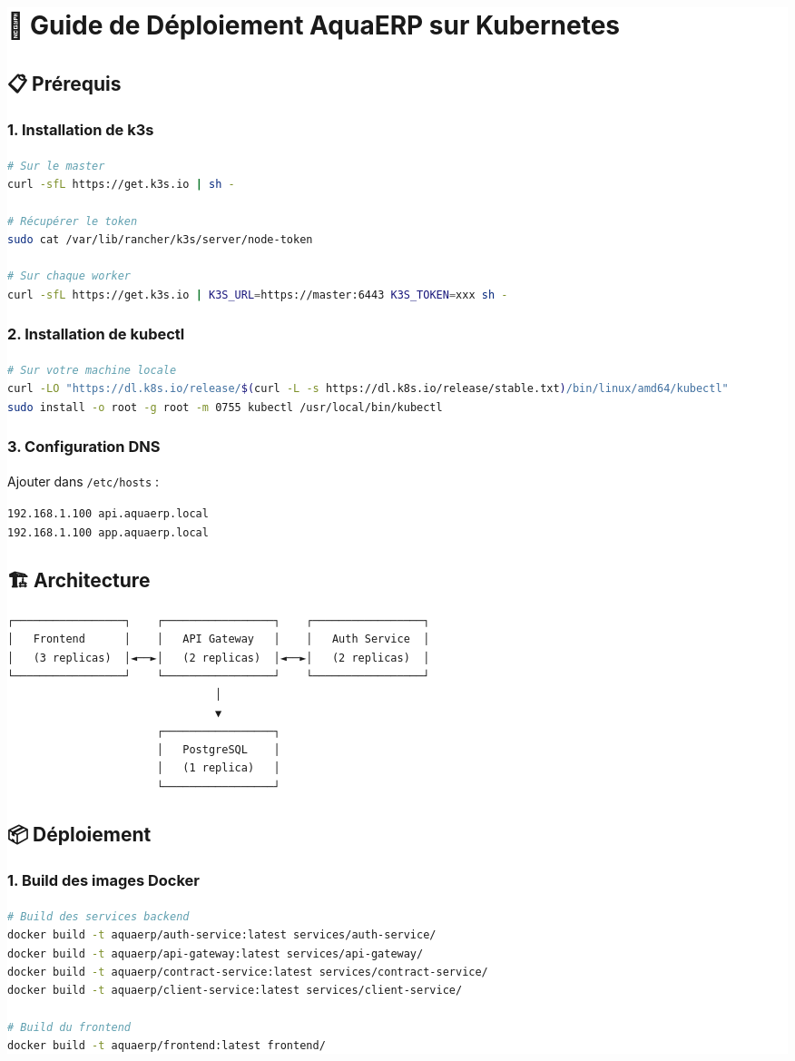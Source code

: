 # 🚀 Guide de Déploiement AquaERP sur Kubernetes

## 📋 Prérequis

### 1. Installation de k3s
```bash
# Sur le master
curl -sfL https://get.k3s.io | sh -

# Récupérer le token
sudo cat /var/lib/rancher/k3s/server/node-token

# Sur chaque worker
curl -sfL https://get.k3s.io | K3S_URL=https://master:6443 K3S_TOKEN=xxx sh -
```

### 2. Installation de kubectl
```bash
# Sur votre machine locale
curl -LO "https://dl.k8s.io/release/$(curl -L -s https://dl.k8s.io/release/stable.txt)/bin/linux/amd64/kubectl"
sudo install -o root -g root -m 0755 kubectl /usr/local/bin/kubectl
```

### 3. Configuration DNS
Ajouter dans `/etc/hosts` :
```
192.168.1.100 api.aquaerp.local
192.168.1.100 app.aquaerp.local
```

## 🏗️ Architecture

```
┌─────────────────┐    ┌─────────────────┐    ┌─────────────────┐
│   Frontend      │    │   API Gateway   │    │   Auth Service  │
│   (3 replicas)  │◄──►│   (2 replicas)  │◄──►│   (2 replicas)  │
└─────────────────┘    └─────────────────┘    └─────────────────┘
                                │
                                ▼
                       ┌─────────────────┐
                       │   PostgreSQL    │
                       │   (1 replica)   │
                       └─────────────────┘
```

## 📦 Déploiement

### 1. Build des images Docker
```bash
# Build des services backend
docker build -t aquaerp/auth-service:latest services/auth-service/
docker build -t aquaerp/api-gateway:latest services/api-gateway/
docker build -t aquaerp/contract-service:latest services/contract-service/
docker build -t aquaerp/client-service:latest services/client-service/

# Build du frontend
docker build -t aquaerp/frontend:latest frontend/
```
